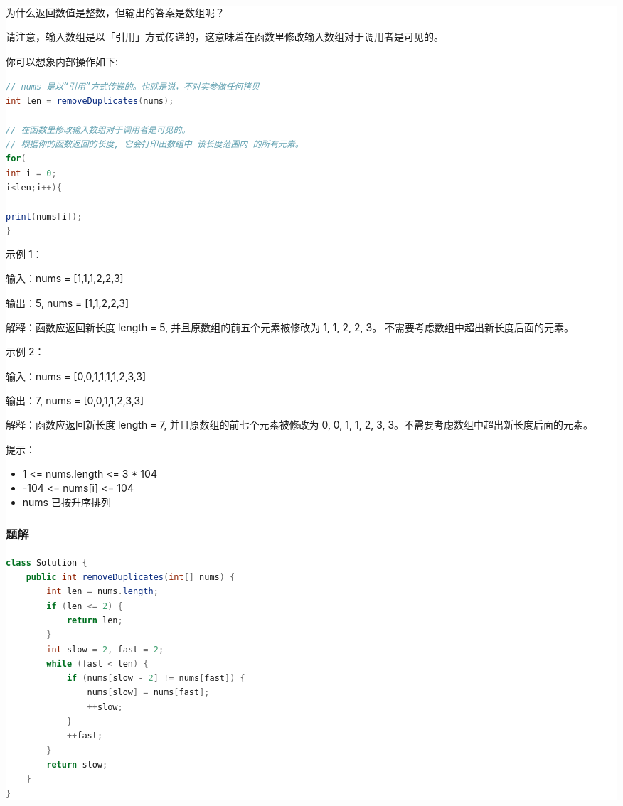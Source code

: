 为什么返回数值是整数，但输出的答案是数组呢？

请注意，输入数组是以「引用」方式传递的，这意味着在函数里修改输入数组对于调用者是可见的。

你可以想象内部操作如下:

```java
// nums 是以“引用”方式传递的。也就是说，不对实参做任何拷贝
int len = removeDuplicates(nums);

// 在函数里修改输入数组对于调用者是可见的。
// 根据你的函数返回的长度, 它会打印出数组中 该长度范围内 的所有元素。
for(
int i = 0;
i<len;i++){

print(nums[i]);
}
```

示例 1：

输入：nums = [1,1,1,2,2,3]

输出：5, nums = [1,1,2,2,3]

解释：函数应返回新长度 length = 5, 并且原数组的前五个元素被修改为 1, 1, 2, 2, 3。 不需要考虑数组中超出新长度后面的元素。

示例 2：

输入：nums = [0,0,1,1,1,1,2,3,3]

输出：7, nums = [0,0,1,1,2,3,3]

解释：函数应返回新长度 length = 7, 并且原数组的前七个元素被修改为 0, 0, 1, 1, 2, 3, 3。不需要考虑数组中超出新长度后面的元素。

提示：

- 1 <= nums.length <= 3 * 104
- -104 <= nums[i] <= 104
- nums 已按升序排列

### 题解

```java
class Solution {
    public int removeDuplicates(int[] nums) {
        int len = nums.length;
        if (len <= 2) {
            return len;
        }
        int slow = 2, fast = 2;
        while (fast < len) {
            if (nums[slow - 2] != nums[fast]) {
                nums[slow] = nums[fast];
                ++slow;
            }
            ++fast;
        }
        return slow;
    }
}
```
